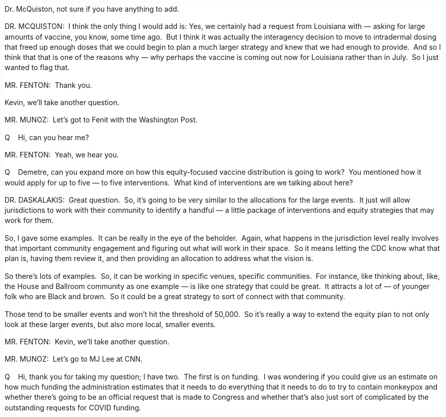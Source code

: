 Dr. McQuiston, not sure if you have anything to add.

DR. MCQUISTON:  I think the only thing I would add is: Yes, we certainly
had a request from Louisiana with — asking for large amounts of vaccine,
you know, some time ago.  But I think it was actually the interagency
decision to move to intradermal dosing that freed up enough doses that
we could begin to plan a much larger strategy and knew that we had
enough to provide.  And so I think that that is one of the reasons why —
why perhaps the vaccine is coming out now for Louisiana rather than in
July.  So I just wanted to flag that.

MR. FENTON:  Thank you.

Kevin, we’ll take another question.

MR. MUNOZ:  Let’s got to Fenit with the Washington Post.

Q    Hi, can you hear me?

MR. FENTON:  Yeah, we hear you. 

Q    Demetre, can you expand more on how this equity-focused vaccine
distribution is going to work?  You mentioned how it would apply for up
to five — to five interventions.  What kind of interventions are we
talking about here?

DR. DASKALAKIS:  Great question.  So, it’s going to be very similar to
the allocations for the large events.  It just will allow jurisdictions
to work with their community to identify a handful — a little package of
interventions and equity strategies that may work for them. 

So, I gave some examples.  It can be really in the eye of the beholder. 
Again, what happens in the jurisdiction level really involves that
important community engagement and figuring out what will work in their
space.  So it means letting the CDC know what that plan is, having them
review it, and then providing an allocation to address what the vision
is. 

So there’s lots of examples.  So, it can be working in specific venues,
specific communities.  For instance, like thinking about, like, the
House and Ballroom community as one example — is like one strategy that
could be great.  It attracts a lot of — of younger folk who are Black
and brown.  So it could be a great strategy to sort of connect with that
community. 

Those tend to be smaller events and won’t hit the threshold of 50,000. 
So it’s really a way to extend the equity plan to not only look at these
larger events, but also more local, smaller events.

MR. FENTON:  Kevin, we’ll take another question.

MR. MUNOZ:  Let’s go to MJ Lee at CNN.

Q    Hi, thank you for taking my question; I have two.  The first is on
funding.  I was wondering if you could give us an estimate on how much
funding the administration estimates that it needs to do everything that
it needs to do to try to contain monkeypox and whether there’s going to
be an official request that is made to Congress and whether that’s also
just sort of complicated by the outstanding requests for COVID funding. 
